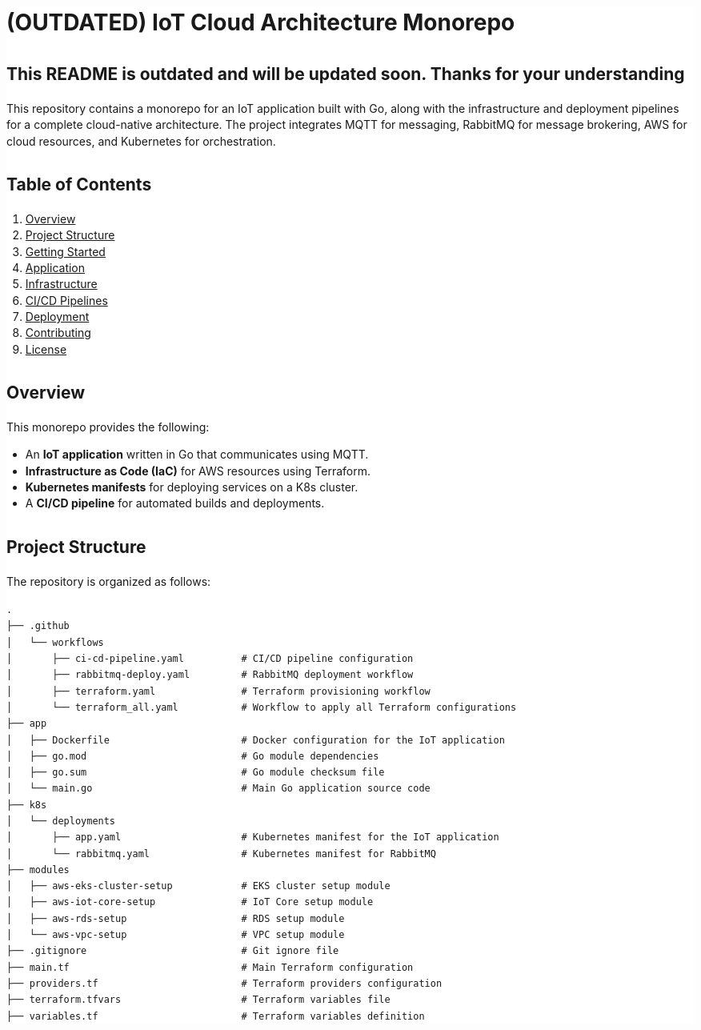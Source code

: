 # (OUTDATED) IoT Cloud Architecture Monorepo

## This README is outdated and will be updated soon. Thanks for your understanding

This repository contains a monorepo for an IoT application built with Go, along with the infrastructure and deployment pipelines for a complete cloud-native architecture. The project integrates MQTT for messaging, RabbitMQ for message brokering, AWS for cloud resources, and Kubernetes for orchestration.

## Table of Contents

1. [Overview](#overview)
2. [Project Structure](#project-structure)
3. [Getting Started](#getting-started)
4. [Application](#application)
5. [Infrastructure](#infrastructure)
6. [CI/CD Pipelines](#cicd-pipelines)
7. [Deployment](#deployment)
8. [Contributing](#contributing)
9. [License](#license)

## Overview

This monorepo provides the following:

- An **IoT application** written in Go that communicates using MQTT.
- **Infrastructure as Code (IaC)** for AWS resources using Terraform.
- **Kubernetes manifests** for deploying services on a K8s cluster.
- A **CI/CD pipeline** for automated builds and deployments.

## Project Structure

The repository is organized as follows:

```plaintext
.
├── .github
│   └── workflows
│       ├── ci-cd-pipeline.yaml          # CI/CD pipeline configuration
│       ├── rabbitmq-deploy.yaml         # RabbitMQ deployment workflow
│       ├── terraform.yaml               # Terraform provisioning workflow
│       └── terraform_all.yaml           # Workflow to apply all Terraform configurations
├── app
│   ├── Dockerfile                       # Docker configuration for the IoT application
│   ├── go.mod                           # Go module dependencies
│   ├── go.sum                           # Go module checksum file
│   └── main.go                          # Main Go application source code
├── k8s
│   └── deployments
│       ├── app.yaml                     # Kubernetes manifest for the IoT application
│       └── rabbitmq.yaml                # Kubernetes manifest for RabbitMQ
├── modules
│   ├── aws-eks-cluster-setup            # EKS cluster setup module
│   ├── aws-iot-core-setup               # IoT Core setup module
│   ├── aws-rds-setup                    # RDS setup module
│   └── aws-vpc-setup                    # VPC setup module
├── .gitignore                           # Git ignore file
├── main.tf                              # Main Terraform configuration
├── providers.tf                         # Terraform providers configuration
├── terraform.tfvars                     # Terraform variables file
├── variables.tf                         # Terraform variables definition
```
